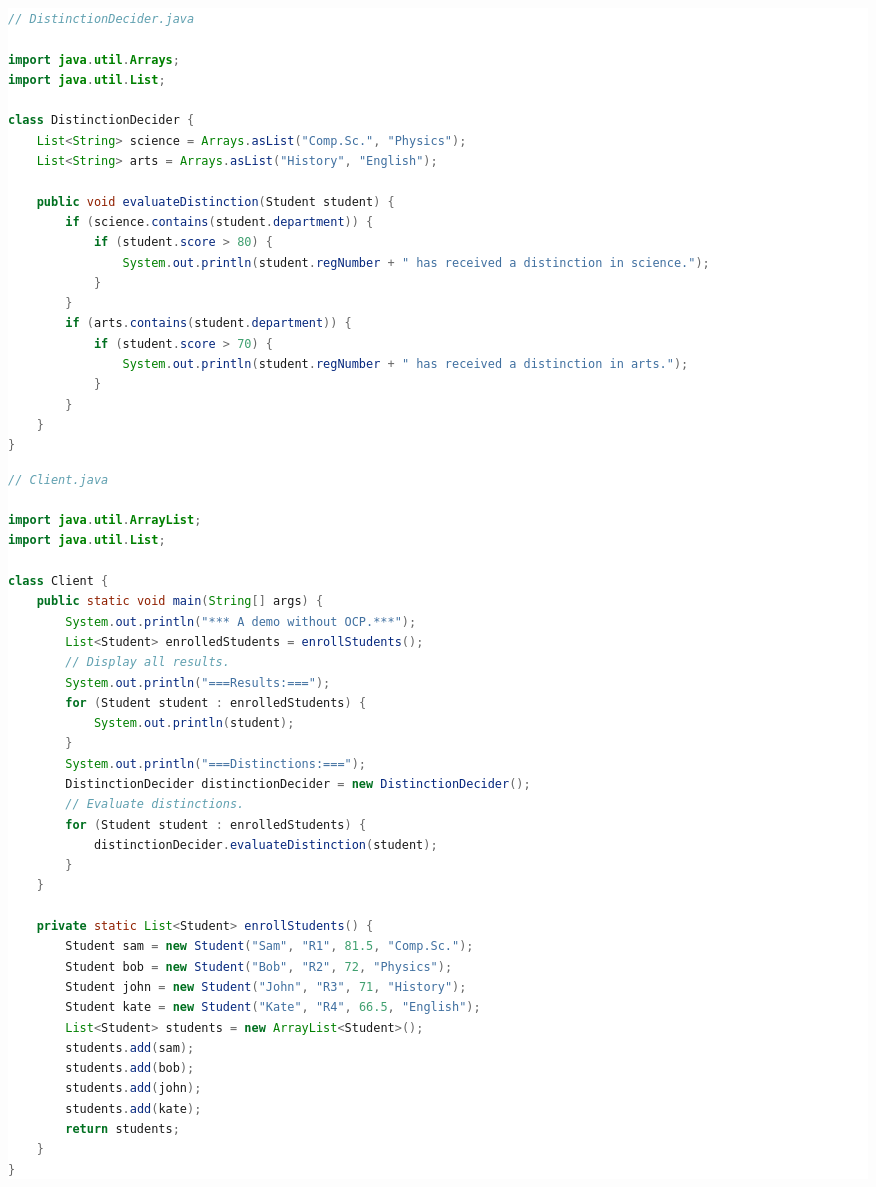 ```java
// DistinctionDecider.java

import java.util.Arrays;
import java.util.List;

class DistinctionDecider {
    List<String> science = Arrays.asList("Comp.Sc.", "Physics");
    List<String> arts = Arrays.asList("History", "English");

    public void evaluateDistinction(Student student) {
        if (science.contains(student.department)) {
            if (student.score > 80) {
                System.out.println(student.regNumber + " has received a distinction in science.");
            }
        }
        if (arts.contains(student.department)) {
            if (student.score > 70) {
                System.out.println(student.regNumber + " has received a distinction in arts.");
            }
        }
    }
}
```

```java
// Client.java

import java.util.ArrayList;
import java.util.List;

class Client {
    public static void main(String[] args) {
        System.out.println("*** A demo without OCP.***");
        List<Student> enrolledStudents = enrollStudents();
        // Display all results.
        System.out.println("===Results:===");
        for (Student student : enrolledStudents) {
            System.out.println(student);
        }
        System.out.println("===Distinctions:===");
        DistinctionDecider distinctionDecider = new DistinctionDecider();
        // Evaluate distinctions.
        for (Student student : enrolledStudents) {
            distinctionDecider.evaluateDistinction(student);
        }
    }

    private static List<Student> enrollStudents() {
        Student sam = new Student("Sam", "R1", 81.5, "Comp.Sc.");
        Student bob = new Student("Bob", "R2", 72, "Physics");
        Student john = new Student("John", "R3", 71, "History");
        Student kate = new Student("Kate", "R4", 66.5, "English");
        List<Student> students = new ArrayList<Student>();
        students.add(sam);
        students.add(bob);
        students.add(john);
        students.add(kate);
        return students;
    }
}
```
